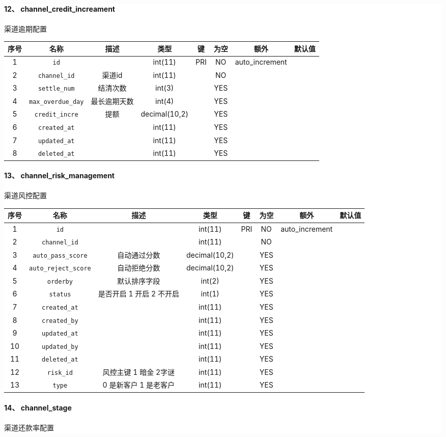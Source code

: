 
#### 12、 channel_credit_increament
渠道逾期配置

| 序号 | 名称 | 描述 | 类型 | 键 | 为空 | 额外 | 默认值 |
| :--: | :--: | :--: | :--: | :--: | :--: | :--: | :--: |
| 1 | `id` |  | int(11) | PRI | NO | auto_increment |  |
| 2 | `channel_id` | 渠道id | int(11) |  | NO |  |  |
| 3 | `settle_num` | 结清次数 | int(3) |  | YES |  |  |
| 4 | `max_overdue_day` | 最长逾期天数 | int(4) |  | YES |  |  |
| 5 | `credit_incre` | 提额 | decimal(10,2) |  | YES |  |  |
| 6 | `created_at` |  | int(11) |  | YES |  |  |
| 7 | `updated_at` |  | int(11) |  | YES |  |  |
| 8 | `deleted_at` |  | int(11) |  | YES |  |  |


#### 13、 channel_risk_management
渠道风控配置

| 序号 | 名称 | 描述 | 类型 | 键 | 为空 | 额外 | 默认值 |
| :--: | :--: | :--: | :--: | :--: | :--: | :--: | :--: |
| 1 | `id` |  | int(11) | PRI | NO | auto_increment |  |
| 2 | `channel_id` |  | int(11) |  | NO |  |  |
| 3 | `auto_pass_score` | 自动通过分数 | decimal(10,2) |  | YES |  |  |
| 4 | `auto_reject_score` | 自动拒绝分数 | decimal(10,2) |  | YES |  |  |
| 5 | `orderby` | 默认排序字段 | int(2) |  | YES |  |  |
| 6 | `status` | 是否开启 1 开启 2 不开启 | int(1) |  | YES |  |  |
| 7 | `created_at` |  | int(11) |  | YES |  |  |
| 8 | `created_by` |  | int(11) |  | YES |  |  |
| 9 | `updated_at` |  | int(11) |  | YES |  |  |
| 10 | `updated_by` |  | int(11) |  | YES |  |  |
| 11 | `deleted_at` |  | int(11) |  | YES |  |  |
| 12 | `risk_id` | 风控主键 1 暗金 2字谜 | int(11) |  | YES |  |  |
| 13 | `type` | 0 是新客户 1 是老客户 | int(11) |  | YES |  |  |


#### 14、 channel_stage
渠道还款率配置
